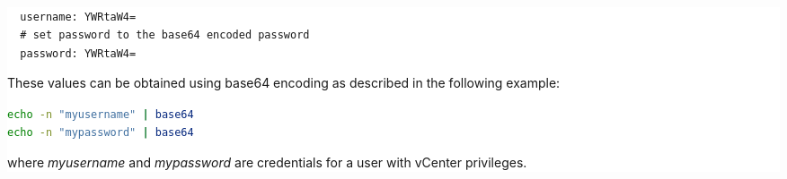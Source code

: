 ```
  username: YWRtaW4=
  # set password to the base64 encoded password
  password: YWRtaW4=
```
These values can be obtained using base64 encoding as described in the following example:
```bash
echo -n "myusername" | base64
echo -n "mypassword" | base64
```
where *myusername* and *mypassword* are credentials for a user with vCenter privileges.
